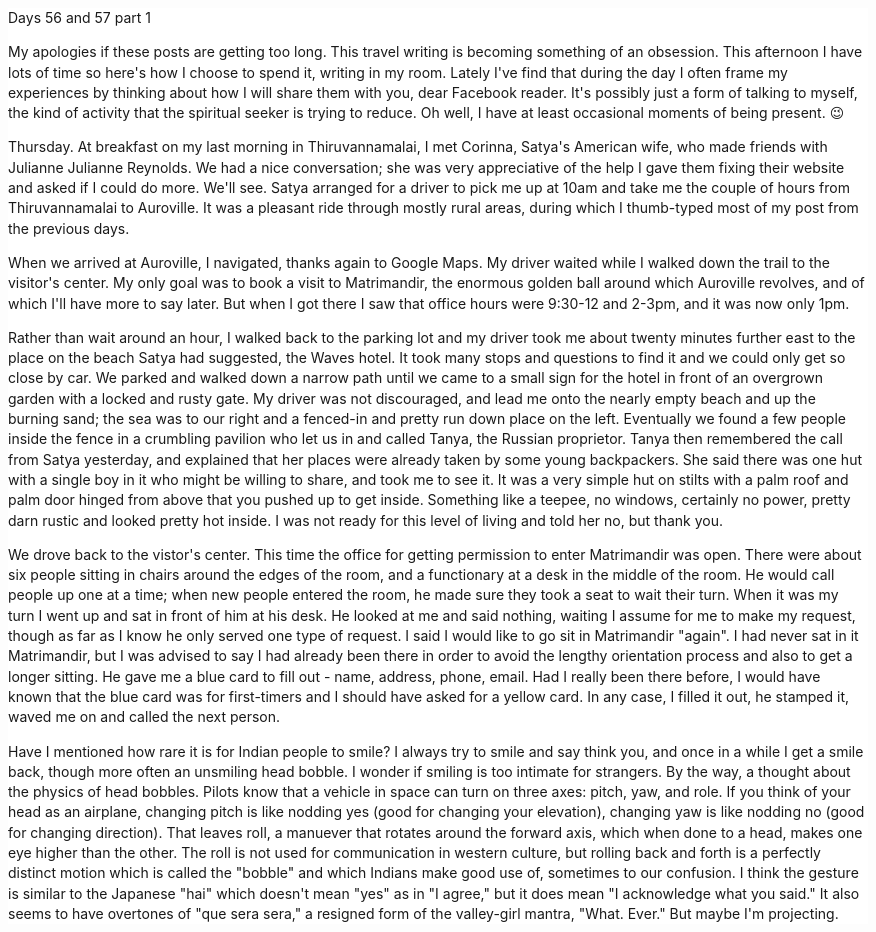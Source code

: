 

Days 56 and 57 part 1

My apologies if these posts are getting too long. This travel writing is becoming something of an obsession. This afternoon I have lots of time so here's how I choose to spend it, writing in my room. Lately I've find that during the day I often frame my experiences by thinking about how I will share them with you, dear Facebook reader. It's possibly just a form of talking to myself, the kind of activity that the spiritual seeker is trying to reduce. Oh well, I have at least occasional moments of being present. 😉

Thursday. At breakfast on my last morning in Thiruvannamalai, I met Corinna, Satya's American wife, who made friends with Julianne Julianne Reynolds. We had a nice conversation; she was very appreciative of the help I gave them fixing their website and asked if I could do more. We'll see. Satya arranged for a driver to pick me up at 10am and take me the couple of hours from Thiruvannamalai to Auroville. It was a pleasant ride through mostly rural areas, during which I thumb-typed most of my post from the previous days.

When we arrived at Auroville, I navigated, thanks again to Google Maps. My driver waited while I walked down the trail to the visitor's center. My only goal was to book a visit to Matrimandir, the enormous golden ball around which Auroville revolves, and of which I'll have more to say later. But when I got there I saw that office hours were 9:30-12 and 2-3pm, and it was now only 1pm.

Rather than wait around an hour, I walked back to the parking lot and my driver took me about twenty minutes further east to the place on the beach Satya had suggested, the Waves hotel. It took many stops and questions to find it and we could only get so close by car. We parked and walked down a narrow path until we came to a small sign for the hotel in front of an overgrown garden with a locked and rusty gate. My driver was not discouraged, and lead me onto the nearly empty beach and up the burning sand; the sea was to our right and a fenced-in and pretty run down place on the left. Eventually we found a few people inside the fence in a crumbling pavilion who let us in and called Tanya, the Russian proprietor. Tanya then remembered the call from Satya yesterday, and explained that her places were already taken by some young backpackers. She said there was one hut with a single boy in it who might be willing to share, and took me to see it. It was a very simple hut on stilts with a palm roof and palm door hinged from above that you pushed up to get inside. Something like a teepee, no windows, certainly no power, pretty darn rustic and looked pretty hot inside. I was not ready for this level of living and told her no, but thank you.

We drove back to the vistor's center. This time the office for getting permission to enter Matrimandir was open. There were about six people sitting in chairs around the edges of the room, and a functionary at a desk in the middle of the room. He would call people up one at a time; when new people entered the room, he made sure they took a seat to wait their turn. When it was my turn I went up and sat in front of him at his desk. He looked at me and said nothing, waiting I assume for me to make my request, though as far as I know he only served one type of request. I said I would like to go sit in Matrimandir "again". I had never sat in it Matrimandir, but I was advised to say I had already been there in order to avoid the lengthy orientation process and also to get a longer sitting. He gave me a blue card to fill out - name, address, phone, email. Had I really been there before, I would have known that the blue card was for first-timers and I should have asked for a yellow card. In any case, I filled it out, he stamped it, waved me on and called the next person.

Have I mentioned how rare it is for Indian people to smile? I always try to smile and say think you, and once in a while I get a smile back, though more often an unsmiling head bobble. I wonder if smiling is too intimate for strangers. By the way, a thought about the physics of head bobbles. Pilots know that a vehicle in space can turn on three axes: pitch, yaw, and role. If you think of your head as an airplane, changing pitch is like nodding yes (good for changing your elevation), changing yaw is like nodding no (good for changing direction). That leaves roll, a manuever that rotates around the forward axis, which when done to a head, makes one eye higher than the other. The roll is not used for communication in western culture, but rolling back and forth is a perfectly distinct motion which is called the "bobble" and which Indians make good use of, sometimes to our confusion. I think the gesture is similar to the Japanese "hai" which doesn't mean "yes" as in "I agree," but it does mean "I acknowledge what you said." It also seems to have overtones of "que sera sera," a resigned form of the valley-girl mantra, "What. Ever." But maybe I'm projecting.
